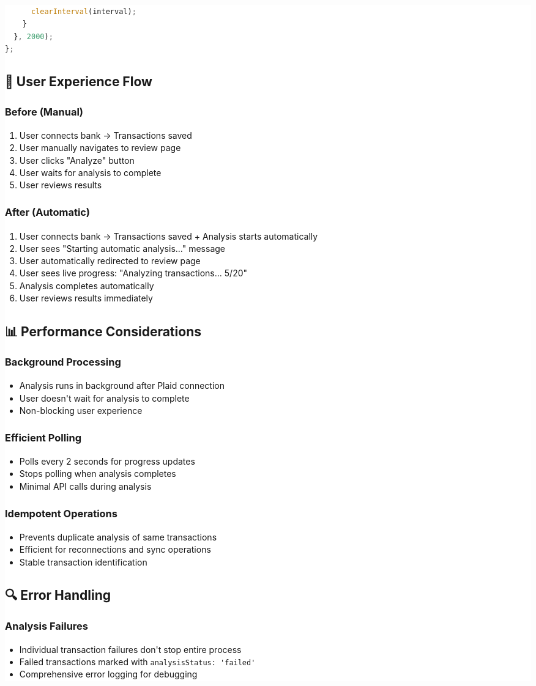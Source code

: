 ```typescript
      clearInterval(interval);
    }
  }, 2000);
};
```

## 🚀 **User Experience Flow**

### **Before (Manual)**
1. User connects bank → Transactions saved
2. User manually navigates to review page
3. User clicks "Analyze" button
4. User waits for analysis to complete
5. User reviews results

### **After (Automatic)**
1. User connects bank → Transactions saved + Analysis starts automatically
2. User sees "Starting automatic analysis..." message
3. User automatically redirected to review page
4. User sees live progress: "Analyzing transactions... 5/20"
5. Analysis completes automatically
6. User reviews results immediately

## 📊 **Performance Considerations**

### **Background Processing**
- Analysis runs in background after Plaid connection
- User doesn't wait for analysis to complete
- Non-blocking user experience

### **Efficient Polling**
- Polls every 2 seconds for progress updates
- Stops polling when analysis completes
- Minimal API calls during analysis

### **Idempotent Operations**
- Prevents duplicate analysis of same transactions
- Efficient for reconnections and sync operations
- Stable transaction identification

## 🔍 **Error Handling**

### **Analysis Failures**
- Individual transaction failures don't stop entire process
- Failed transactions marked with `analysisStatus: 'failed'`
- Comprehensive error logging for debugging

